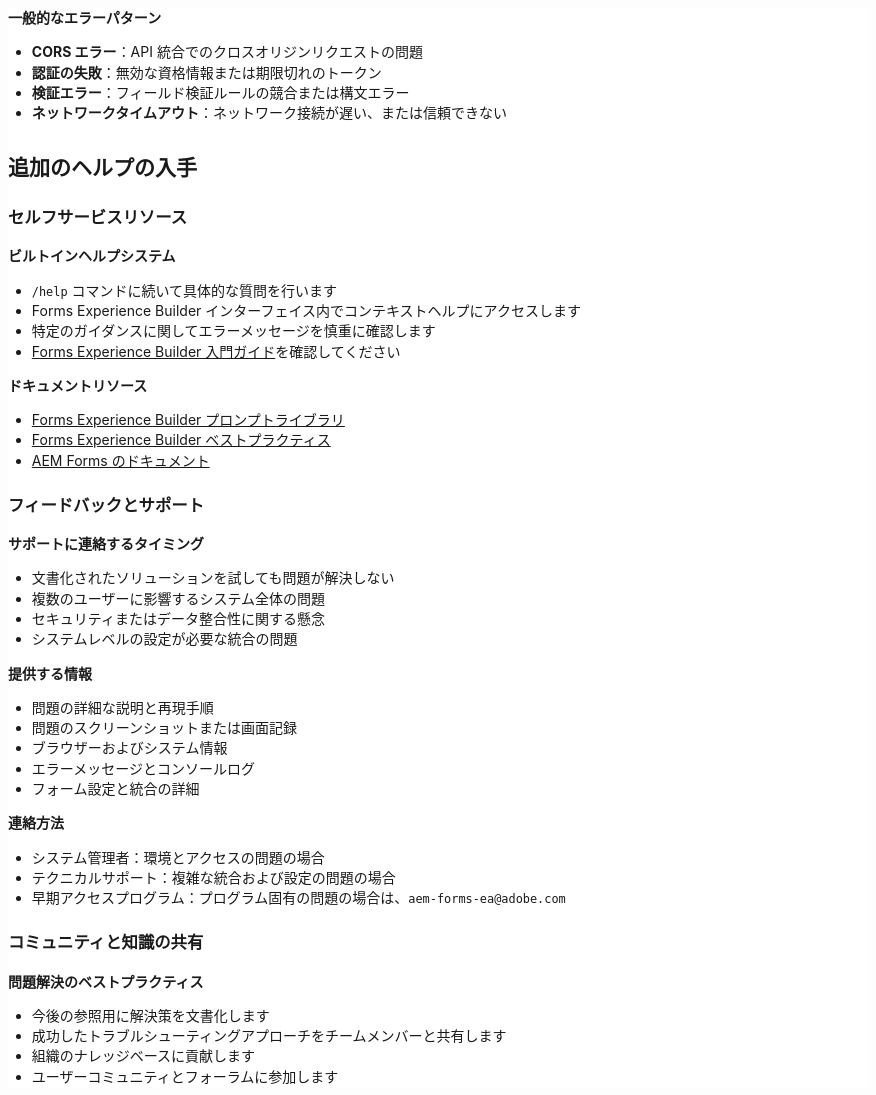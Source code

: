 **一般的なエラーパターン**

- **CORS エラー**：API 統合でのクロスオリジンリクエストの問題
- **認証の失敗**：無効な資格情報または期限切れのトークン
- **検証エラー**：フィールド検証ルールの競合または構文エラー
- **ネットワークタイムアウト**：ネットワーク接続が遅い、または信頼できない

## 追加のヘルプの入手

### セルフサービスリソース

**ビルトインヘルプシステム**

- `/help` コマンドに続いて具体的な質問を行います
- Forms Experience Builder インターフェイス内でコンテキストヘルプにアクセスします
- 特定のガイダンスに関してエラーメッセージを慎重に確認します
- [Forms Experience Builder 入門ガイド](forms-ai-assistant-getting-started.md)を確認してください

**ドキュメントリソース**

- [Forms Experience Builder プロンプトライブラリ](ai-assistant-prompt-library.md)
- [Forms Experience Builder ベストプラクティス](aem-forms-ai-assistant-best-practices.md)
- [AEM Forms のドキュメント](https://experienceleague.adobe.com/docs/experience-manager-cloud-service/content/forms/home.html?lang=ja)

### フィードバックとサポート

**サポートに連絡するタイミング**

- 文書化されたソリューションを試しても問題が解決しない
- 複数のユーザーに影響するシステム全体の問題
- セキュリティまたはデータ整合性に関する懸念
- システムレベルの設定が必要な統合の問題

**提供する情報**

- 問題の詳細な説明と再現手順
- 問題のスクリーンショットまたは画面記録
- ブラウザーおよびシステム情報
- エラーメッセージとコンソールログ
- フォーム設定と統合の詳細

**連絡方法**

- システム管理者：環境とアクセスの問題の場合
- テクニカルサポート：複雑な統合および設定の問題の場合
- 早期アクセスプログラム：プログラム固有の問題の場合は、`aem-forms-ea@adobe.com`

### コミュニティと知識の共有

**問題解決のベストプラクティス**

- 今後の参照用に解決策を文書化します
- 成功したトラブルシューティングアプローチをチームメンバーと共有します
- 組織のナレッジベースに貢献します
- ユーザーコミュニティとフォーラムに参加します
